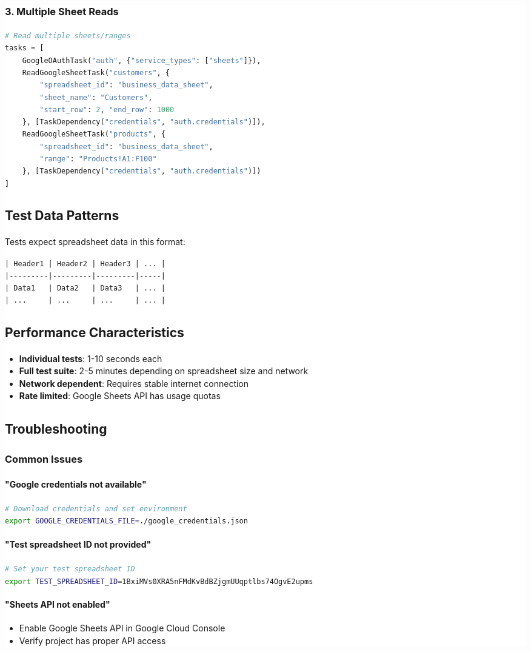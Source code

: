 ### 3. Multiple Sheet Reads
```python
# Read multiple sheets/ranges
tasks = [
    GoogleOAuthTask("auth", {"service_types": ["sheets"]}),
    ReadGoogleSheetTask("customers", {
        "spreadsheet_id": "business_data_sheet",
        "sheet_name": "Customers",
        "start_row": 2, "end_row": 1000
    }, [TaskDependency("credentials", "auth.credentials")]),
    ReadGoogleSheetTask("products", {
        "spreadsheet_id": "business_data_sheet", 
        "range": "Products!A1:F100"
    }, [TaskDependency("credentials", "auth.credentials")])
]
```

## Test Data Patterns

Tests expect spreadsheet data in this format:
```
| Header1 | Header2 | Header3 | ... |
|---------|---------|---------|-----|
| Data1   | Data2   | Data3   | ... |
| ...     | ...     | ...     | ... |
```

## Performance Characteristics

- **Individual tests**: 1-10 seconds each
- **Full test suite**: 2-5 minutes depending on spreadsheet size and network
- **Network dependent**: Requires stable internet connection
- **Rate limited**: Google Sheets API has usage quotas

## Troubleshooting

### Common Issues

#### "Google credentials not available"
```bash
# Download credentials and set environment
export GOOGLE_CREDENTIALS_FILE=./google_credentials.json
```

#### "Test spreadsheet ID not provided"
```bash
# Set your test spreadsheet ID
export TEST_SPREADSHEET_ID=1BxiMVs0XRA5nFMdKvBdBZjgmUUqptlbs74OgvE2upms
```

#### "Sheets API not enabled"
- Enable Google Sheets API in Google Cloud Console
- Verify project has proper API access

